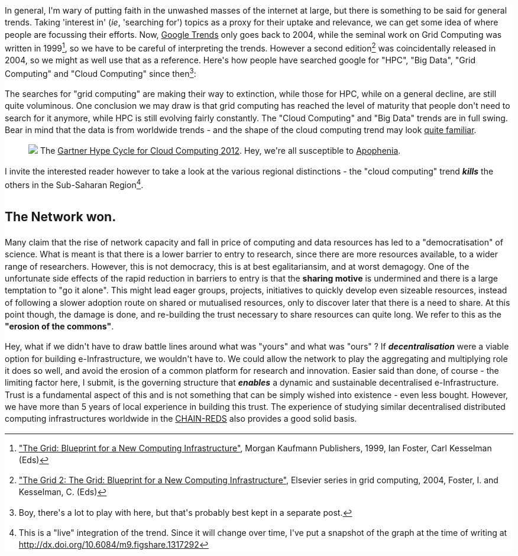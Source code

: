 In general, I'm wary of putting faith in the unwashed masses of the internet at large, but there is something to be said for general trends. Taking 'interest in' (*ie*, 'searching for') topics as a proxy for their uptake and relevance, we can get some idea of where people are focussing their efforts. Now, [Google Trends](http://trends.google.com) only goes back to 2004, while the seminal work on Grid Computing was written in 1999[^TheGrid], so we have to be careful of interpreting the trends. However a second edition[^TheGrid2] was coincidentally released in 2004, so we might as well use that as a reference. Here's how people have searched google for "HPC", "Big Data", "Grid Computing" and "Cloud Computing" since then[^IntriguingSearches]:

<script type="text/javascript" src="//www.google.com/trends/embed.js?hl=en-US&q=cloud+computing,+HPC,+Big+Data,+grid+computing&cmpt=q&tz&tz&content=1&cid=TIMESERIES_GRAPH_0&export=5&w=700&h=360"></script>

The searches for "grid computing" are making their way to extinction, while those for HPC, while on a general decline, are still quite voluminous. One conclusion we may draw is that grid computing has reached the level of maturity that people don't need to search for it anymore, while HPC is still evolving fairly constantly. The "Cloud Computing" and "Big Data" trends are in full swing. Bear in mind that the data is from worldwide trends - and the shape of the cloud computing trend may look  [quite familiar](http://blogs-images.forbes.com/louiscolumbus/files/2013/01/Hype-Cycle-for-Cloud-Computing-20121.jpg).
<figure>
<img src="http://blogs-images.forbes.com/louiscolumbus/files/2013/01/Hype-Cycle-for-Cloud-Computing-20121.jpg"/>
<caption>The <a href="https://www.gartner.com/doc/2102116">Gartner Hype Cycle for Cloud Computing 2012</a>. Hey, we're all susceptible to <a href="http://en.wikipedia.org/wiki/Apophenia">Apophenia</a>.</caption>
</figure>

I invite the interested reader however to take a look at the various regional distinctions -  the "cloud computing" trend ***kills*** the others in the Sub-Saharan Region[^trendInFigshare].

## The Network won.

Many claim that the rise of network capacity and fall in price of computing and data resources has led to a "democratisation" of science. What is meant is that there is a lower barrier to entry to research, since there are more resources available, to a wider range of researchers. However, this is not democracy, this is at best egalitariansim, and at worst demagogy. One of the unfortunate side effects of the rapid reduction in barriers to entry is that the **sharing motive** is undermined and there is a large temptation to "go it alone". This might lead eager groups, projects, initiatives to quickly develop even sizeable resources, instead of following a slower adoption route on shared or mutualised resources, only to discover later that there is a need to share. At this point though, the damage is done, and re-building the trust necessary to share resources can quite long. We refer to this as the **"erosion of the commons"**.

Hey, what if we didn't have to draw battle lines around what was "yours" and what was "ours" ? If ***decentralisation*** were a viable option for building e-Infrastructure, we wouldn't have to. We could allow the network to play the aggregating and multiplying role it does so well, and avoid the erosion of a common platform for research and innovation. Easier said than done, of course - the limiting factor here, I submit, is the governing structure that ***enables*** a dynamic and sustainable decentralised e-Infrastructure. Trust is a fundamental aspect of this and is not something that can be simply wished into existence - even less bought. However, we have more than 5 years of local experience in building this trust. The experience of studying similar decentralised distributed computing infrastructures worldwide in the [CHAIN-REDS](http://www.chain-project.eu) also provides a good solid basis.


[^CoverImage]: The cover image is from [a Tribe called CURL](http://tribecalledcurl.com/wp-content/uploads/2014/02/keep-calm-reboot.jpg)
[^TragedyOfTheCommons]: This is similar to the ["Tragedy of the Commons"](http://en.wikipedia.org/wiki/Tragedy_of_the_commons), although let's not get too carried away with philosophical or market-based analogies.
[^resp]: As long as I can take credit for the great successes we've had - but those are less interesting to us right now.
[^Meraka]: Perhaps it's worth remembering that the very name of the [Meraka Institute](http://www.csir.co.za/meraka) was supposed to evoke a ["Common grazing ground"](http://www.southafrica.info/about/science/meraka180505.htm#.VOyGVDW-R1U)...
[^WLCG]: The [Worldwide LHC Compute Grid](http://wlcg.web.cern.ch/) is arguably the biggest and longest-living production service grid ever built.
[^RDA]: Perhaps the closest yet that we have come is the [Research Data Alliance](https://rd-alliance.org/)
[^DanielAdams-RDA-14]: Dr. Daniel Adams stated ["System level planning is a key requirement;"](https://rd-alliance.org/sites/default/files/attachment/ADAMS-RDA%20Workshop_Rome_Dec%202014.pdf) at the [*'Enabling the Integration of Institutional, Regional and National Research Capacity: The "data glue" for Research and e-Infrastructures'*](https://rd-alliance.org/data-glue-session.html) session of the [ RDA and global Data and Computing e-Infrastructure challenges ](https://rd-alliance.org/IT2014EU-programme) meeting.
[^complexity]: I submit that this is due to **complexity** as much as it is due to **scale**.
[^NoBetterNameYet]: Sorry, I haven't come up with a better name yet. However, I am torn between the grandiose-sounding "South African e-Infrastructure Commons" and just not choosing a name and sticking, as great some great artists to, with just a symbol.
[^TheNetwork]: One may argue that it is perhaps no coincidence tha the speedy deployment of afordable network infrastructure is tightly correlated with actual democratic revolutions in the region, in many cases.
[^TheGrid]: ["The Grid: Blueprint for a New Computing Infrastructure"](http://books.google.it/books?id=ONRQAAAAMAAJ), Morgan Kaufmann Publishers, 1999, Ian Foster, Carl Kesselman (Eds)
[^TheGrid2]: ["The Grid 2: The Grid: Blueprint for a New Computing Infrastructure"](http://books.google.it/books?id=YdVQAAAAMAAJ), Elsevier series in grid computing, 2004, Foster, I. and Kesselman, C. (Eds)
[^IntriguingSearches]: Boy, there's a lot to play with here, but that's probably best kept in a separate post.
[^trendInFigshare]: This is a "live" integration of the trend. Since it will change over time, I've put a snapshot of the graph at the time of writing at http://dx.doi.org/10.6084/m9.figshare.1317292
[^UCTeResearch]: See, for example the recently-constituted [e-Research Centre](http://www.eresearch.uct.ac.za/) at the [Unversity of Cape Town](http://www.uct.ac.za)
[^eScienceCentres]: Good examples are the [Oxford e-Reseach Centre](http://www.oerc.ox.ac.uk/), the [Monash e-Research Centre](https://platforms.monash.edu/eresearch/) and the [Netherlands e-Science Centre](https://www.esciencecenter.nl/)
[^EUorDST]: The EC FP7 and H2020 funding mechanisms have played this role well, and national funding from South Africa's DST for example could play such a role at a smaller scale.
[^OriginalJRU]: The founding members of the SAGrid JRU were : The UCT-CERN Research Centre, UCT Information and Communication Technology Services, iThemba LABS, the University of the Free State Computer Services Department, Department of Information Technology, University of the North­West, Department of Information Technology, University of Johannesburg, University of the Witwatersrand, Bioinformatics research group.
[^BOFH]: Also known as the [BOFH](http://en.wikipedia.org/wiki/Bastard_Operator_From_Hell)
[^IdPArticle]: This is described at length at http://aaroc.github.io/devops/2014/10/24/DevOps-v0-0-3-Release/
[^Jenkins]: Most recently presented [here](http://www.slideshare.net/brucellino/jenkins-43354970)
[^NetFlix]: NetFlix's [Simian Army](http://techblog.netflix.com/2011/07/netflix-simian-army.html) is a good example.
[^PayPerUseWiki]: See also the [EGI Pay-Per-Use final report](https://documents.egi.eu/public/ShowDocument?docid=1391)
[^WhoSaidIt]: If anybody knows who did, please let me know!